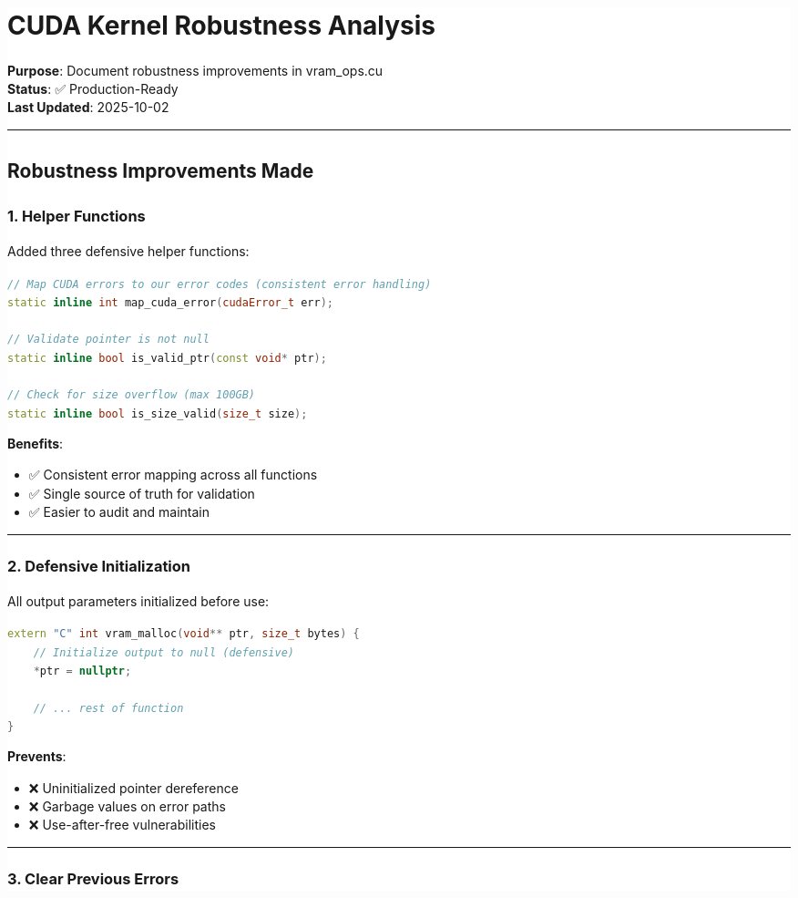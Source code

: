 # CUDA Kernel Robustness Analysis

**Purpose**: Document robustness improvements in vram_ops.cu  
**Status**: ✅ Production-Ready  
**Last Updated**: 2025-10-02

---

## Robustness Improvements Made

### **1. Helper Functions**

Added three defensive helper functions:

```c++
// Map CUDA errors to our error codes (consistent error handling)
static inline int map_cuda_error(cudaError_t err);

// Validate pointer is not null
static inline bool is_valid_ptr(const void* ptr);

// Check for size overflow (max 100GB)
static inline bool is_size_valid(size_t size);
```

**Benefits**:
- ✅ Consistent error mapping across all functions
- ✅ Single source of truth for validation
- ✅ Easier to audit and maintain

---

### **2. Defensive Initialization**

All output parameters initialized before use:

```c++
extern "C" int vram_malloc(void** ptr, size_t bytes) {
    // Initialize output to null (defensive)
    *ptr = nullptr;
    
    // ... rest of function
}
```

**Prevents**:
- ❌ Uninitialized pointer dereference
- ❌ Garbage values on error paths
- ❌ Use-after-free vulnerabilities

---

### **3. Clear Previous Errors**
